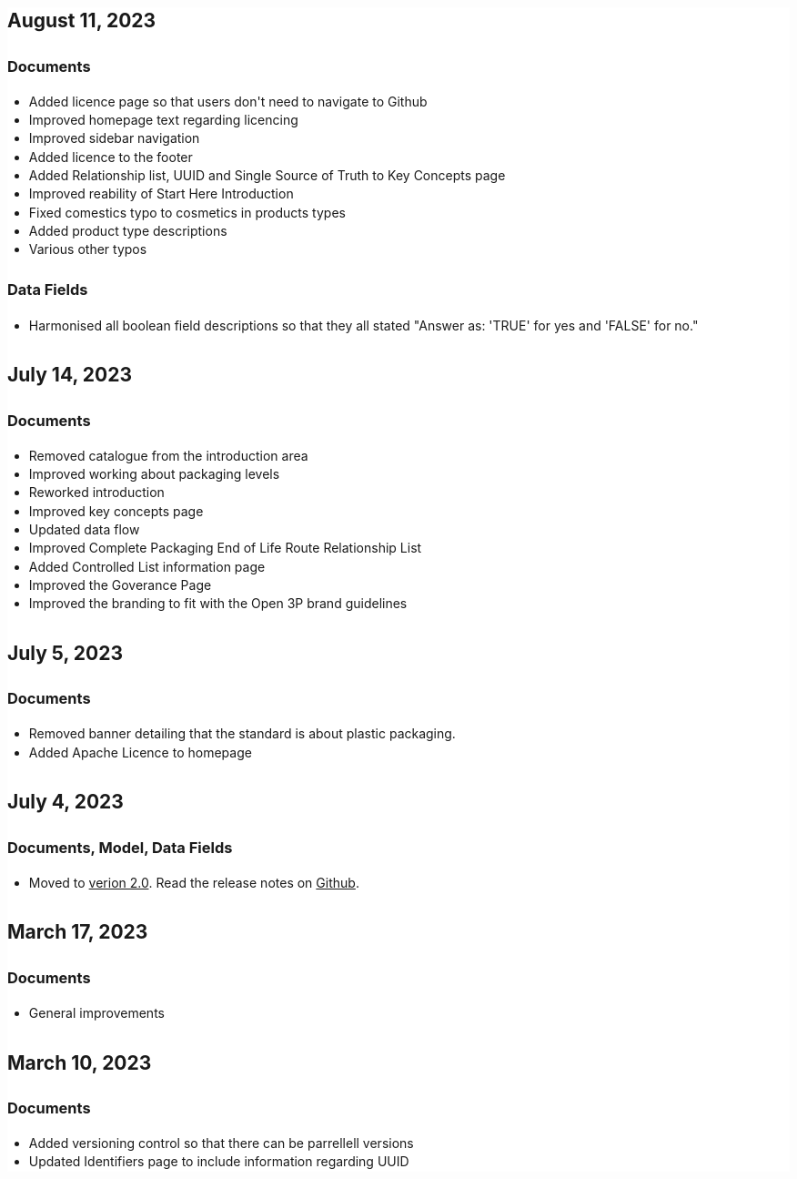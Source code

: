 ## August 11, 2023
### Documents
- Added licence page so that users don't need to navigate to Github
- Improved homepage text regarding licencing
- Improved sidebar navigation
- Added licence to the footer
- Added Relationship list, UUID and Single Source of Truth to Key Concepts page
- Improved reability of Start Here Introduction
- Fixed comestics typo to cosmetics in products types
- Added product type descriptions
- Various other typos

### Data Fields
- Harmonised all boolean field descriptions so that they all stated "Answer as: 'TRUE' for yes and 'FALSE' for no."

## July 14, 2023
### Documents
- Removed catalogue from the introduction area
- Improved working about packaging levels
- Reworked introduction
- Improved key concepts page
- Updated data flow
- Improved Complete Packaging End of Life Route Relationship List
- Added Controlled List information page
- Improved the Goverance Page
- Improved the branding to fit with the Open 3P brand guidelines

## July 5, 2023
### Documents
- Removed banner detailing that the standard is about plastic packaging.
- Added Apache Licence to homepage

## July 4, 2023
### Documents, Model, Data Fields
- Moved to [verion 2.0](https://github.com/OpenDataManchester/PPP/releases/tag/v2.0.0). Read the release notes on [Github](https://github.com/OpenDataManchester/PPP/releases/tag/v2.0.0).

## March 17, 2023
### Documents
- General improvements

## March 10, 2023
### Documents
- Added versioning control so that there can be parrellell versions
- Updated Identifiers page to include information regarding UUID
